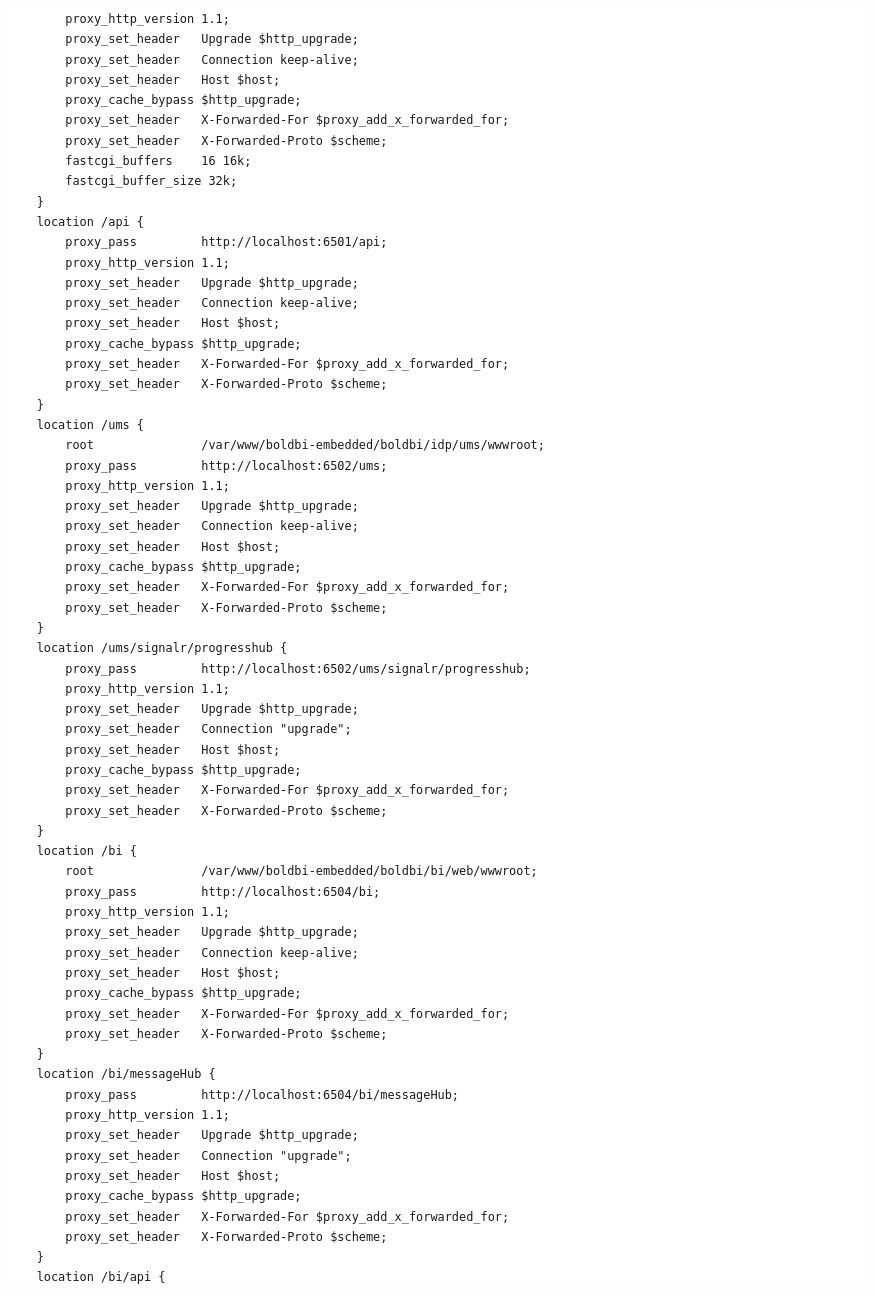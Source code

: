 ~~~shell
        proxy_http_version 1.1;
        proxy_set_header   Upgrade $http_upgrade;
        proxy_set_header   Connection keep-alive;
        proxy_set_header   Host $host;
        proxy_cache_bypass $http_upgrade;
        proxy_set_header   X-Forwarded-For $proxy_add_x_forwarded_for;
        proxy_set_header   X-Forwarded-Proto $scheme;
		fastcgi_buffers    16 16k;
		fastcgi_buffer_size 32k;
    }
	location /api {
        proxy_pass         http://localhost:6501/api;
        proxy_http_version 1.1;
        proxy_set_header   Upgrade $http_upgrade;
        proxy_set_header   Connection keep-alive;
        proxy_set_header   Host $host;
		proxy_cache_bypass $http_upgrade;
        proxy_set_header   X-Forwarded-For $proxy_add_x_forwarded_for;
        proxy_set_header   X-Forwarded-Proto $scheme;
    }
	location /ums {
        root               /var/www/boldbi-embedded/boldbi/idp/ums/wwwroot;
        proxy_pass         http://localhost:6502/ums;
        proxy_http_version 1.1;
        proxy_set_header   Upgrade $http_upgrade;
        proxy_set_header   Connection keep-alive;
        proxy_set_header   Host $host;
        proxy_cache_bypass $http_upgrade;
        proxy_set_header   X-Forwarded-For $proxy_add_x_forwarded_for;
        proxy_set_header   X-Forwarded-Proto $scheme;
    }
	location /ums/signalr/progresshub { 
        proxy_pass         http://localhost:6502/ums/signalr/progresshub;
        proxy_http_version 1.1;
        proxy_set_header   Upgrade $http_upgrade;
        proxy_set_header   Connection "upgrade";
        proxy_set_header   Host $host;
        proxy_cache_bypass $http_upgrade;
        proxy_set_header   X-Forwarded-For $proxy_add_x_forwarded_for;
        proxy_set_header   X-Forwarded-Proto $scheme;
    }
	location /bi { 
		root               /var/www/boldbi-embedded/boldbi/bi/web/wwwroot;
        proxy_pass         http://localhost:6504/bi;
        proxy_http_version 1.1;
        proxy_set_header   Upgrade $http_upgrade;
        proxy_set_header   Connection keep-alive;
        proxy_set_header   Host $host;
        proxy_cache_bypass $http_upgrade;
        proxy_set_header   X-Forwarded-For $proxy_add_x_forwarded_for;
        proxy_set_header   X-Forwarded-Proto $scheme;
    }
	location /bi/messageHub { 
        proxy_pass         http://localhost:6504/bi/messageHub;
        proxy_http_version 1.1;
        proxy_set_header   Upgrade $http_upgrade;
        proxy_set_header   Connection "upgrade";
        proxy_set_header   Host $host;
        proxy_cache_bypass $http_upgrade;
        proxy_set_header   X-Forwarded-For $proxy_add_x_forwarded_for;
        proxy_set_header   X-Forwarded-Proto $scheme;
    }
	location /bi/api {
~~~